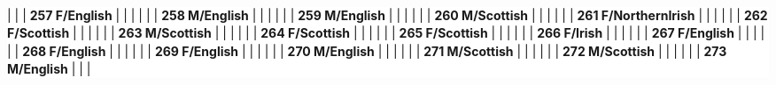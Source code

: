  | <audio src="master/vctk_all_samples/p257_001.orig.wav" controls></audio> | <audio src="master/vctk_all_samples/p257_200.orig.wav" controls></audio> | **257 F/English** | <audio src="master/vctk_all_samples/michael_johnson_p257.wav" controls></audio> | <audio src="master/vctk_all_samples/the_achievement_p257.wav" controls></audio> | 
 | <audio src="master/vctk_all_samples/p258_001.orig.wav" controls></audio> | <audio src="master/vctk_all_samples/p258_200.orig.wav" controls></audio> | **258 M/English** | <audio src="master/vctk_all_samples/michael_johnson_p258.wav" controls></audio> | <audio src="master/vctk_all_samples/the_achievement_p258.wav" controls></audio> | 
 | <audio src="master/vctk_all_samples/p259_001.orig.wav" controls></audio> | <audio src="master/vctk_all_samples/p259_200.orig.wav" controls></audio> | **259 M/English** | <audio src="master/vctk_all_samples/michael_johnson_p259.wav" controls></audio> | <audio src="master/vctk_all_samples/the_achievement_p259.wav" controls></audio> | 
 | <audio src="master/vctk_all_samples/p260_001.orig.wav" controls></audio> | <audio src="master/vctk_all_samples/p260_200.orig.wav" controls></audio> | **260 M/Scottish** | <audio src="master/vctk_all_samples/michael_johnson_p260.wav" controls></audio> | <audio src="master/vctk_all_samples/the_achievement_p260.wav" controls></audio> | 
 | <audio src="master/vctk_all_samples/p261_001.orig.wav" controls></audio> | <audio src="master/vctk_all_samples/p261_200.orig.wav" controls></audio> | **261 F/NorthernIrish** | <audio src="master/vctk_all_samples/michael_johnson_p261.wav" controls></audio> | <audio src="master/vctk_all_samples/the_achievement_p261.wav" controls></audio> | 
 | <audio src="master/vctk_all_samples/p262_001.orig.wav" controls></audio> | <audio src="master/vctk_all_samples/p262_200.orig.wav" controls></audio> | **262 F/Scottish** | <audio src="master/vctk_all_samples/michael_johnson_p262.wav" controls></audio> | <audio src="master/vctk_all_samples/the_achievement_p262.wav" controls></audio> | 
 | <audio src="master/vctk_all_samples/p263_001.orig.wav" controls></audio> | <audio src="master/vctk_all_samples/p263_200.orig.wav" controls></audio> | **263 M/Scottish** | <audio src="master/vctk_all_samples/michael_johnson_p263.wav" controls></audio> | <audio src="master/vctk_all_samples/the_achievement_p263.wav" controls></audio> | 
 | <audio src="master/vctk_all_samples/p264_001.orig.wav" controls></audio> | <audio src="master/vctk_all_samples/p264_200.orig.wav" controls></audio> | **264 F/Scottish** | <audio src="master/vctk_all_samples/michael_johnson_p264.wav" controls></audio> | <audio src="master/vctk_all_samples/the_achievement_p264.wav" controls></audio> | 
 | <audio src="master/vctk_all_samples/p265_001.orig.wav" controls></audio> | <audio src="master/vctk_all_samples/p265_200.orig.wav" controls></audio> | **265 F/Scottish** | <audio src="master/vctk_all_samples/michael_johnson_p265.wav" controls></audio> | <audio src="master/vctk_all_samples/the_achievement_p265.wav" controls></audio> | 
 | <audio src="master/vctk_all_samples/p266_001.orig.wav" controls></audio> | <audio src="master/vctk_all_samples/p266_200.orig.wav" controls></audio> | **266 F/Irish** | <audio src="master/vctk_all_samples/michael_johnson_p266.wav" controls></audio> | <audio src="master/vctk_all_samples/the_achievement_p266.wav" controls></audio> | 
 | <audio src="master/vctk_all_samples/p267_001.orig.wav" controls></audio> | <audio src="master/vctk_all_samples/p267_200.orig.wav" controls></audio> | **267 F/English** | <audio src="master/vctk_all_samples/michael_johnson_p267.wav" controls></audio> | <audio src="master/vctk_all_samples/the_achievement_p267.wav" controls></audio> | 
 | <audio src="master/vctk_all_samples/p268_001.orig.wav" controls></audio> | <audio src="master/vctk_all_samples/p268_200.orig.wav" controls></audio> | **268 F/English** | <audio src="master/vctk_all_samples/michael_johnson_p268.wav" controls></audio> | <audio src="master/vctk_all_samples/the_achievement_p268.wav" controls></audio> | 
 | <audio src="master/vctk_all_samples/p269_001.orig.wav" controls></audio> | <audio src="master/vctk_all_samples/p269_200.orig.wav" controls></audio> | **269 F/English** | <audio src="master/vctk_all_samples/michael_johnson_p269.wav" controls></audio> | <audio src="master/vctk_all_samples/the_achievement_p269.wav" controls></audio> | 
 | <audio src="master/vctk_all_samples/p270_001.orig.wav" controls></audio> | <audio src="master/vctk_all_samples/p270_200.orig.wav" controls></audio> | **270 M/English** | <audio src="master/vctk_all_samples/michael_johnson_p270.wav" controls></audio> | <audio src="master/vctk_all_samples/the_achievement_p270.wav" controls></audio> | 
 | <audio src="master/vctk_all_samples/p271_001.orig.wav" controls></audio> | <audio src="master/vctk_all_samples/p271_200.orig.wav" controls></audio> | **271 M/Scottish** | <audio src="master/vctk_all_samples/michael_johnson_p271.wav" controls></audio> | <audio src="master/vctk_all_samples/the_achievement_p271.wav" controls></audio> | 
 | <audio src="master/vctk_all_samples/p272_001.orig.wav" controls></audio> | <audio src="master/vctk_all_samples/p272_200.orig.wav" controls></audio> | **272 M/Scottish** | <audio src="master/vctk_all_samples/michael_johnson_p272.wav" controls></audio> | <audio src="master/vctk_all_samples/the_achievement_p272.wav" controls></audio> | 
 | <audio src="master/vctk_all_samples/p273_001.orig.wav" controls></audio> | <audio src="master/vctk_all_samples/p273_200.orig.wav" controls></audio> | **273 M/English** | <audio src="master/vctk_all_samples/michael_johnson_p273.wav" controls></audio> | <audio src="master/vctk_all_samples/the_achievement_p273.wav" controls></audio> | 